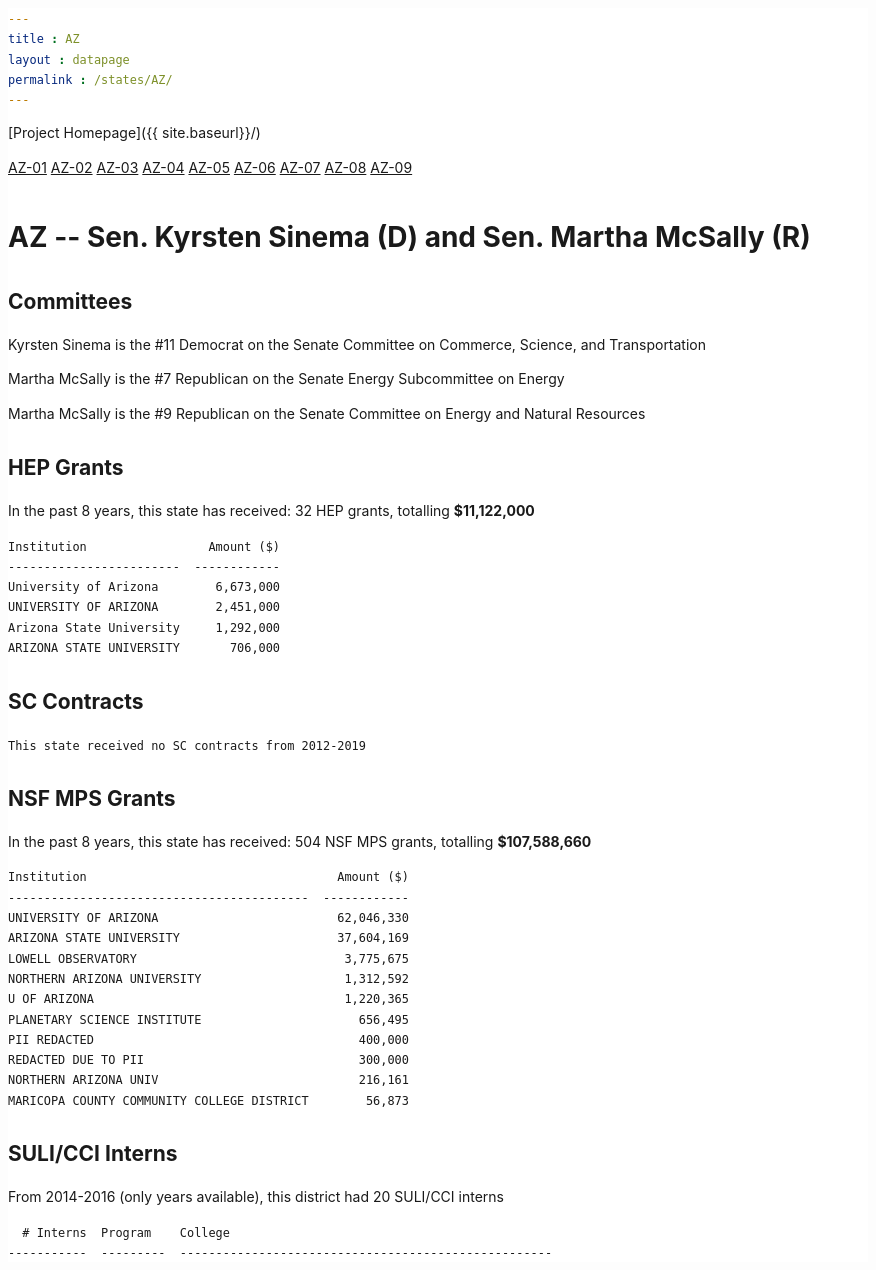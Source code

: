 ```yaml
---
title : AZ
layout : datapage
permalink : /states/AZ/
---
```

<a name="top"></a>
[Project Homepage]({{ site.baseurl}}/)


[AZ-01](#AZ-01)  [AZ-02](#AZ-02)  [AZ-03](#AZ-03)  [AZ-04](#AZ-04)  [AZ-05](#AZ-05)  [AZ-06](#AZ-06)  [AZ-07](#AZ-07)  [AZ-08](#AZ-08)  [AZ-09](#AZ-09)  

# AZ -- Sen. Kyrsten Sinema (D) and  Sen. Martha McSally (R)
## Committees
Kyrsten Sinema is the #11 Democrat on the Senate Committee on Commerce, Science, and Transportation 

Martha McSally is the #7 Republican on the Senate Energy Subcommittee on Energy 

Martha McSally is the #9 Republican on the Senate Committee on Energy and Natural Resources 

## HEP Grants
In the past 8 years, this state has received:
32 HEP grants, totalling <b> $11,122,000</b>
```
Institution                 Amount ($)
------------------------  ------------
University of Arizona        6,673,000
UNIVERSITY OF ARIZONA        2,451,000
Arizona State University     1,292,000
ARIZONA STATE UNIVERSITY       706,000
```
## SC Contracts
```
This state received no SC contracts from 2012-2019
```
## NSF MPS Grants
In the past 8 years, this state has received:
504 NSF MPS grants, totalling <b> $107,588,660</b>
```
Institution                                   Amount ($)
------------------------------------------  ------------
UNIVERSITY OF ARIZONA                         62,046,330
ARIZONA STATE UNIVERSITY                      37,604,169
LOWELL OBSERVATORY                             3,775,675
NORTHERN ARIZONA UNIVERSITY                    1,312,592
U OF ARIZONA                                   1,220,365
PLANETARY SCIENCE INSTITUTE                      656,495
PII REDACTED                                     400,000
REDACTED DUE TO PII                              300,000
NORTHERN ARIZONA UNIV                            216,161
MARICOPA COUNTY COMMUNITY COLLEGE DISTRICT        56,873
```
## SULI/CCI Interns
From 2014-2016 (only years available), this district had 20 SULI/CCI interns
```
  # Interns  Program    College
-----------  ---------  ----------------------------------------------------
```